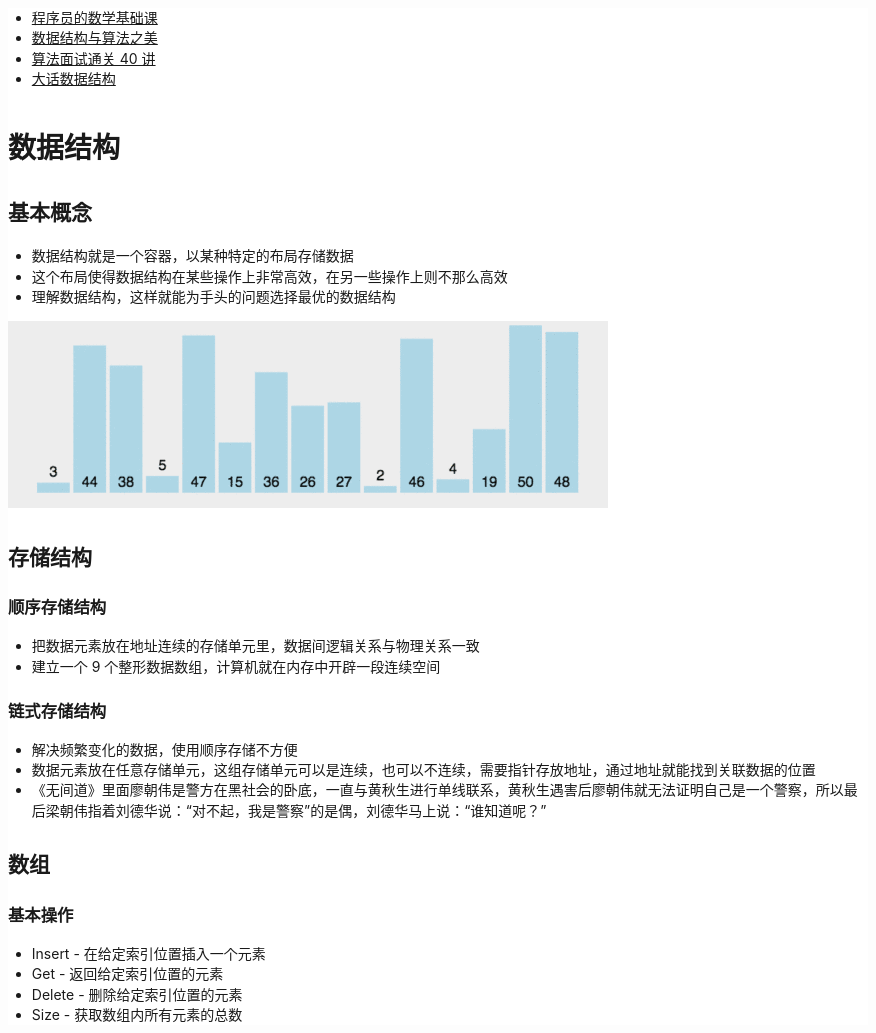 

- [程序员的数学基础课](https://time.geekbang.org/column/article/76183)
- [数据结构与算法之美](https://time.geekbang.org/column/article/81835)
- [算法面试通关 40 讲](https://time.geekbang.org/course/intro/130)
- [大话数据结构](https://book.douban.com/subject/6424904/)



# 数据结构

## 基本概念

- 数据结构就是一个容器，以某种特定的布局存储数据
- 这个布局使得数据结构在某些操作上非常高效，在另一些操作上则不那么高效
- 理解数据结构，这样就能为手头的问题选择最优的数据结构

![10.jpg](./imgs/01.gif)

## 存储结构

### 顺序存储结构

- 把数据元素放在地址连续的存储单元里，数据间逻辑关系与物理关系一致
- 建立一个 9 个整形数据数组，计算机就在内存中开辟一段连续空间

### 链式存储结构

- 解决频繁变化的数据，使用顺序存储不方便
- 数据元素放在任意存储单元，这组存储单元可以是连续，也可以不连续，需要指针存放地址，通过地址就能找到关联数据的位置
- 《无间道》里面廖朝伟是警方在黑社会的卧底，一直与黄秋生进行单线联系，黄秋生遇害后廖朝伟就无法证明自己是一个警察，所以最后梁朝伟指着刘德华说：“对不起，我是警察”的是偶，刘德华马上说：“谁知道呢？”

## 数组

### 基本操作

- Insert - 在给定索引位置插入一个元素
- Get - 返回给定索引位置的元素
- Delete - 删除给定索引位置的元素
- Size - 获取数组内所有元素的总数

